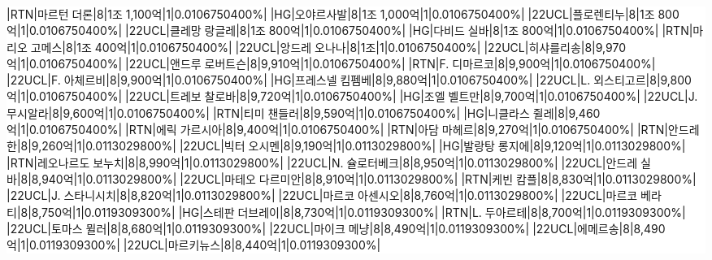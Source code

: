 |RTN|마르턴 더론|8|1조 1,100억|1|0.0106750400%|
|HG|오야르사발|8|1조 1,000억|1|0.0106750400%|
|22UCL|플로렌티누|8|1조 800억|1|0.0106750400%|
|22UCL|클레망 랑글레|8|1조 800억|1|0.0106750400%|
|HG|다비드 실바|8|1조 800억|1|0.0106750400%|
|RTN|마리오 고메스|8|1조 400억|1|0.0106750400%|
|22UCL|앙드레 오나나|8|1조|1|0.0106750400%|
|22UCL|히샤를리송|8|9,970억|1|0.0106750400%|
|22UCL|앤드루 로버트슨|8|9,910억|1|0.0106750400%|
|RTN|F. 디마르코|8|9,900억|1|0.0106750400%|
|22UCL|F. 아체르비|8|9,900억|1|0.0106750400%|
|HG|프레스넬 킴펨베|8|9,880억|1|0.0106750400%|
|22UCL|L. 외스티고르|8|9,800억|1|0.0106750400%|
|22UCL|트레보 찰로바|8|9,720억|1|0.0106750400%|
|HG|조엘 벨트만|8|9,700억|1|0.0106750400%|
|22UCL|J. 무시알라|8|9,600억|1|0.0106750400%|
|RTN|티미 챈들러|8|9,590억|1|0.0106750400%|
|HG|니클라스 쥘레|8|9,460억|1|0.0106750400%|
|RTN|에릭 가르시아|8|9,400억|1|0.0106750400%|
|RTN|아담 마헤르|8|9,270억|1|0.0106750400%|
|RTN|안드레 한|8|9,260억|1|0.0113029800%|
|22UCL|빅터 오시멘|8|9,190억|1|0.0113029800%|
|HG|발랑탕 롱지에|8|9,120억|1|0.0113029800%|
|RTN|레오나르도 보누치|8|8,990억|1|0.0113029800%|
|22UCL|N. 슐로터베크|8|8,950억|1|0.0113029800%|
|22UCL|안드레 실바|8|8,940억|1|0.0113029800%|
|22UCL|마테오 다르미안|8|8,910억|1|0.0113029800%|
|RTN|케빈 캄플|8|8,830억|1|0.0113029800%|
|22UCL|J. 스타니시치|8|8,820억|1|0.0113029800%|
|22UCL|마르코 아센시오|8|8,760억|1|0.0113029800%|
|22UCL|마르코 베라티|8|8,750억|1|0.0119309300%|
|HG|스테판 더브레이|8|8,730억|1|0.0119309300%|
|RTN|L. 두아르테|8|8,700억|1|0.0119309300%|
|22UCL|토마스 뮐러|8|8,680억|1|0.0119309300%|
|22UCL|마이크 메냥|8|8,490억|1|0.0119309300%|
|22UCL|에메르송|8|8,490억|1|0.0119309300%|
|22UCL|마르키뉴스|8|8,440억|1|0.0119309300%|